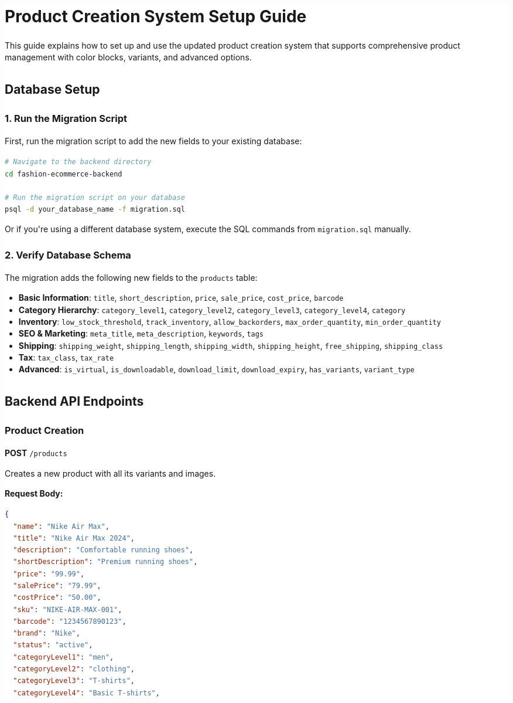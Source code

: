 # Product Creation System Setup Guide

This guide explains how to set up and use the updated product creation system that supports comprehensive product management with color blocks, variants, and advanced options.

## Database Setup

### 1. Run the Migration Script

First, run the migration script to add the new fields to your existing database:

```bash
# Navigate to the backend directory
cd fashion-ecommerce-backend

# Run the migration script on your database
psql -d your_database_name -f migration.sql
```

Or if you're using a different database system, execute the SQL commands from `migration.sql` manually.

### 2. Verify Database Schema

The migration adds the following new fields to the `products` table:

- **Basic Information**: `title`, `short_description`, `price`, `sale_price`, `cost_price`, `barcode`
- **Category Hierarchy**: `category_level1`, `category_level2`, `category_level3`, `category_level4`, `category`
- **Inventory**: `low_stock_threshold`, `track_inventory`, `allow_backorders`, `max_order_quantity`, `min_order_quantity`
- **SEO & Marketing**: `meta_title`, `meta_description`, `keywords`, `tags`
- **Shipping**: `shipping_weight`, `shipping_length`, `shipping_width`, `shipping_height`, `free_shipping`, `shipping_class`
- **Tax**: `tax_class`, `tax_rate`
- **Advanced**: `is_virtual`, `is_downloadable`, `download_limit`, `download_expiry`, `has_variants`, `variant_type`

## Backend API Endpoints

### Product Creation

**POST** `/products`

Creates a new product with all its variants and images.

**Request Body:**
```json
{
  "name": "Nike Air Max",
  "title": "Nike Air Max 2024",
  "description": "Comfortable running shoes",
  "shortDescription": "Premium running shoes",
  "price": "99.99",
  "salePrice": "79.99",
  "costPrice": "50.00",
  "sku": "NIKE-AIR-MAX-001",
  "barcode": "1234567890123",
  "brand": "Nike",
  "status": "active",
  "categoryLevel1": "men",
  "categoryLevel2": "clothing",
  "categoryLevel3": "T-shirts",
  "categoryLevel4": "Basic T-shirts",
```